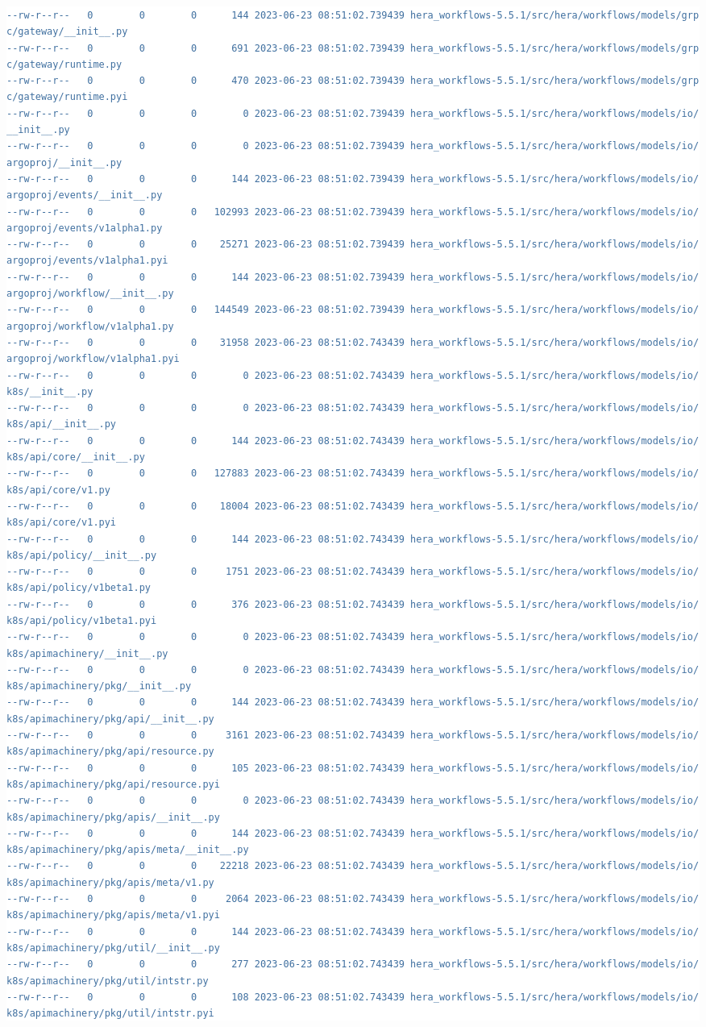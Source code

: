 ```diff
--rw-r--r--   0        0        0      144 2023-06-23 08:51:02.739439 hera_workflows-5.5.1/src/hera/workflows/models/grpc/gateway/__init__.py
--rw-r--r--   0        0        0      691 2023-06-23 08:51:02.739439 hera_workflows-5.5.1/src/hera/workflows/models/grpc/gateway/runtime.py
--rw-r--r--   0        0        0      470 2023-06-23 08:51:02.739439 hera_workflows-5.5.1/src/hera/workflows/models/grpc/gateway/runtime.pyi
--rw-r--r--   0        0        0        0 2023-06-23 08:51:02.739439 hera_workflows-5.5.1/src/hera/workflows/models/io/__init__.py
--rw-r--r--   0        0        0        0 2023-06-23 08:51:02.739439 hera_workflows-5.5.1/src/hera/workflows/models/io/argoproj/__init__.py
--rw-r--r--   0        0        0      144 2023-06-23 08:51:02.739439 hera_workflows-5.5.1/src/hera/workflows/models/io/argoproj/events/__init__.py
--rw-r--r--   0        0        0   102993 2023-06-23 08:51:02.739439 hera_workflows-5.5.1/src/hera/workflows/models/io/argoproj/events/v1alpha1.py
--rw-r--r--   0        0        0    25271 2023-06-23 08:51:02.739439 hera_workflows-5.5.1/src/hera/workflows/models/io/argoproj/events/v1alpha1.pyi
--rw-r--r--   0        0        0      144 2023-06-23 08:51:02.739439 hera_workflows-5.5.1/src/hera/workflows/models/io/argoproj/workflow/__init__.py
--rw-r--r--   0        0        0   144549 2023-06-23 08:51:02.739439 hera_workflows-5.5.1/src/hera/workflows/models/io/argoproj/workflow/v1alpha1.py
--rw-r--r--   0        0        0    31958 2023-06-23 08:51:02.743439 hera_workflows-5.5.1/src/hera/workflows/models/io/argoproj/workflow/v1alpha1.pyi
--rw-r--r--   0        0        0        0 2023-06-23 08:51:02.743439 hera_workflows-5.5.1/src/hera/workflows/models/io/k8s/__init__.py
--rw-r--r--   0        0        0        0 2023-06-23 08:51:02.743439 hera_workflows-5.5.1/src/hera/workflows/models/io/k8s/api/__init__.py
--rw-r--r--   0        0        0      144 2023-06-23 08:51:02.743439 hera_workflows-5.5.1/src/hera/workflows/models/io/k8s/api/core/__init__.py
--rw-r--r--   0        0        0   127883 2023-06-23 08:51:02.743439 hera_workflows-5.5.1/src/hera/workflows/models/io/k8s/api/core/v1.py
--rw-r--r--   0        0        0    18004 2023-06-23 08:51:02.743439 hera_workflows-5.5.1/src/hera/workflows/models/io/k8s/api/core/v1.pyi
--rw-r--r--   0        0        0      144 2023-06-23 08:51:02.743439 hera_workflows-5.5.1/src/hera/workflows/models/io/k8s/api/policy/__init__.py
--rw-r--r--   0        0        0     1751 2023-06-23 08:51:02.743439 hera_workflows-5.5.1/src/hera/workflows/models/io/k8s/api/policy/v1beta1.py
--rw-r--r--   0        0        0      376 2023-06-23 08:51:02.743439 hera_workflows-5.5.1/src/hera/workflows/models/io/k8s/api/policy/v1beta1.pyi
--rw-r--r--   0        0        0        0 2023-06-23 08:51:02.743439 hera_workflows-5.5.1/src/hera/workflows/models/io/k8s/apimachinery/__init__.py
--rw-r--r--   0        0        0        0 2023-06-23 08:51:02.743439 hera_workflows-5.5.1/src/hera/workflows/models/io/k8s/apimachinery/pkg/__init__.py
--rw-r--r--   0        0        0      144 2023-06-23 08:51:02.743439 hera_workflows-5.5.1/src/hera/workflows/models/io/k8s/apimachinery/pkg/api/__init__.py
--rw-r--r--   0        0        0     3161 2023-06-23 08:51:02.743439 hera_workflows-5.5.1/src/hera/workflows/models/io/k8s/apimachinery/pkg/api/resource.py
--rw-r--r--   0        0        0      105 2023-06-23 08:51:02.743439 hera_workflows-5.5.1/src/hera/workflows/models/io/k8s/apimachinery/pkg/api/resource.pyi
--rw-r--r--   0        0        0        0 2023-06-23 08:51:02.743439 hera_workflows-5.5.1/src/hera/workflows/models/io/k8s/apimachinery/pkg/apis/__init__.py
--rw-r--r--   0        0        0      144 2023-06-23 08:51:02.743439 hera_workflows-5.5.1/src/hera/workflows/models/io/k8s/apimachinery/pkg/apis/meta/__init__.py
--rw-r--r--   0        0        0    22218 2023-06-23 08:51:02.743439 hera_workflows-5.5.1/src/hera/workflows/models/io/k8s/apimachinery/pkg/apis/meta/v1.py
--rw-r--r--   0        0        0     2064 2023-06-23 08:51:02.743439 hera_workflows-5.5.1/src/hera/workflows/models/io/k8s/apimachinery/pkg/apis/meta/v1.pyi
--rw-r--r--   0        0        0      144 2023-06-23 08:51:02.743439 hera_workflows-5.5.1/src/hera/workflows/models/io/k8s/apimachinery/pkg/util/__init__.py
--rw-r--r--   0        0        0      277 2023-06-23 08:51:02.743439 hera_workflows-5.5.1/src/hera/workflows/models/io/k8s/apimachinery/pkg/util/intstr.py
--rw-r--r--   0        0        0      108 2023-06-23 08:51:02.743439 hera_workflows-5.5.1/src/hera/workflows/models/io/k8s/apimachinery/pkg/util/intstr.pyi
```